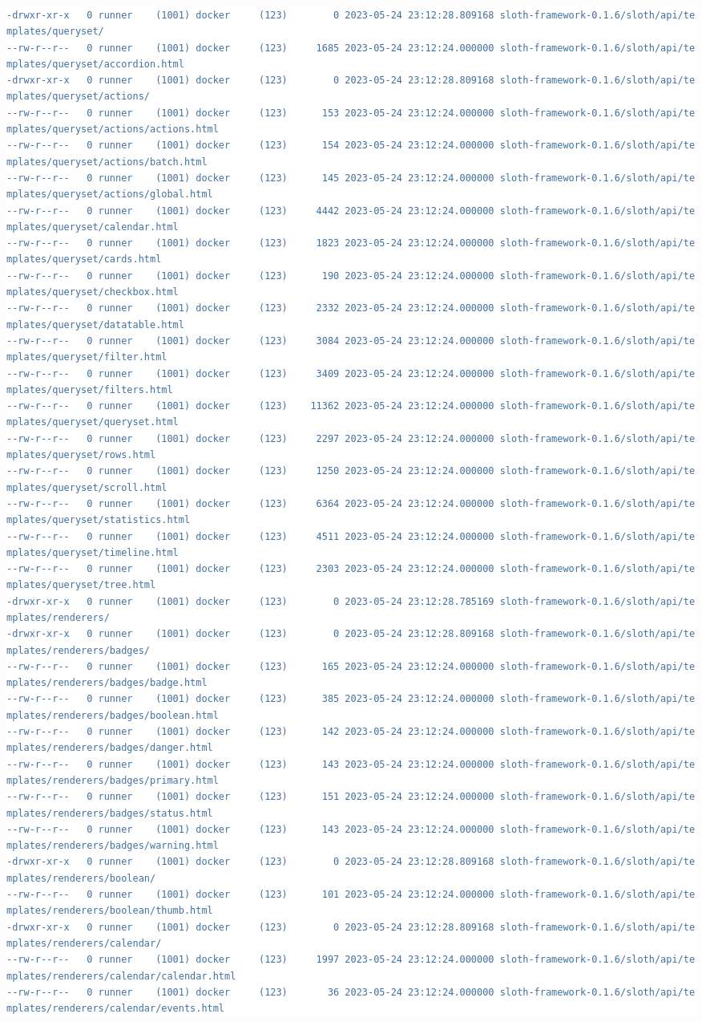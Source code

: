 ```diff
-drwxr-xr-x   0 runner    (1001) docker     (123)        0 2023-05-24 23:12:28.809168 sloth-framework-0.1.6/sloth/api/templates/queryset/
--rw-r--r--   0 runner    (1001) docker     (123)     1685 2023-05-24 23:12:24.000000 sloth-framework-0.1.6/sloth/api/templates/queryset/accordion.html
-drwxr-xr-x   0 runner    (1001) docker     (123)        0 2023-05-24 23:12:28.809168 sloth-framework-0.1.6/sloth/api/templates/queryset/actions/
--rw-r--r--   0 runner    (1001) docker     (123)      153 2023-05-24 23:12:24.000000 sloth-framework-0.1.6/sloth/api/templates/queryset/actions/actions.html
--rw-r--r--   0 runner    (1001) docker     (123)      154 2023-05-24 23:12:24.000000 sloth-framework-0.1.6/sloth/api/templates/queryset/actions/batch.html
--rw-r--r--   0 runner    (1001) docker     (123)      145 2023-05-24 23:12:24.000000 sloth-framework-0.1.6/sloth/api/templates/queryset/actions/global.html
--rw-r--r--   0 runner    (1001) docker     (123)     4442 2023-05-24 23:12:24.000000 sloth-framework-0.1.6/sloth/api/templates/queryset/calendar.html
--rw-r--r--   0 runner    (1001) docker     (123)     1823 2023-05-24 23:12:24.000000 sloth-framework-0.1.6/sloth/api/templates/queryset/cards.html
--rw-r--r--   0 runner    (1001) docker     (123)      190 2023-05-24 23:12:24.000000 sloth-framework-0.1.6/sloth/api/templates/queryset/checkbox.html
--rw-r--r--   0 runner    (1001) docker     (123)     2332 2023-05-24 23:12:24.000000 sloth-framework-0.1.6/sloth/api/templates/queryset/datatable.html
--rw-r--r--   0 runner    (1001) docker     (123)     3084 2023-05-24 23:12:24.000000 sloth-framework-0.1.6/sloth/api/templates/queryset/filter.html
--rw-r--r--   0 runner    (1001) docker     (123)     3409 2023-05-24 23:12:24.000000 sloth-framework-0.1.6/sloth/api/templates/queryset/filters.html
--rw-r--r--   0 runner    (1001) docker     (123)    11362 2023-05-24 23:12:24.000000 sloth-framework-0.1.6/sloth/api/templates/queryset/queryset.html
--rw-r--r--   0 runner    (1001) docker     (123)     2297 2023-05-24 23:12:24.000000 sloth-framework-0.1.6/sloth/api/templates/queryset/rows.html
--rw-r--r--   0 runner    (1001) docker     (123)     1250 2023-05-24 23:12:24.000000 sloth-framework-0.1.6/sloth/api/templates/queryset/scroll.html
--rw-r--r--   0 runner    (1001) docker     (123)     6364 2023-05-24 23:12:24.000000 sloth-framework-0.1.6/sloth/api/templates/queryset/statistics.html
--rw-r--r--   0 runner    (1001) docker     (123)     4511 2023-05-24 23:12:24.000000 sloth-framework-0.1.6/sloth/api/templates/queryset/timeline.html
--rw-r--r--   0 runner    (1001) docker     (123)     2303 2023-05-24 23:12:24.000000 sloth-framework-0.1.6/sloth/api/templates/queryset/tree.html
-drwxr-xr-x   0 runner    (1001) docker     (123)        0 2023-05-24 23:12:28.785169 sloth-framework-0.1.6/sloth/api/templates/renderers/
-drwxr-xr-x   0 runner    (1001) docker     (123)        0 2023-05-24 23:12:28.809168 sloth-framework-0.1.6/sloth/api/templates/renderers/badges/
--rw-r--r--   0 runner    (1001) docker     (123)      165 2023-05-24 23:12:24.000000 sloth-framework-0.1.6/sloth/api/templates/renderers/badges/badge.html
--rw-r--r--   0 runner    (1001) docker     (123)      385 2023-05-24 23:12:24.000000 sloth-framework-0.1.6/sloth/api/templates/renderers/badges/boolean.html
--rw-r--r--   0 runner    (1001) docker     (123)      142 2023-05-24 23:12:24.000000 sloth-framework-0.1.6/sloth/api/templates/renderers/badges/danger.html
--rw-r--r--   0 runner    (1001) docker     (123)      143 2023-05-24 23:12:24.000000 sloth-framework-0.1.6/sloth/api/templates/renderers/badges/primary.html
--rw-r--r--   0 runner    (1001) docker     (123)      151 2023-05-24 23:12:24.000000 sloth-framework-0.1.6/sloth/api/templates/renderers/badges/status.html
--rw-r--r--   0 runner    (1001) docker     (123)      143 2023-05-24 23:12:24.000000 sloth-framework-0.1.6/sloth/api/templates/renderers/badges/warning.html
-drwxr-xr-x   0 runner    (1001) docker     (123)        0 2023-05-24 23:12:28.809168 sloth-framework-0.1.6/sloth/api/templates/renderers/boolean/
--rw-r--r--   0 runner    (1001) docker     (123)      101 2023-05-24 23:12:24.000000 sloth-framework-0.1.6/sloth/api/templates/renderers/boolean/thumb.html
-drwxr-xr-x   0 runner    (1001) docker     (123)        0 2023-05-24 23:12:28.809168 sloth-framework-0.1.6/sloth/api/templates/renderers/calendar/
--rw-r--r--   0 runner    (1001) docker     (123)     1997 2023-05-24 23:12:24.000000 sloth-framework-0.1.6/sloth/api/templates/renderers/calendar/calendar.html
--rw-r--r--   0 runner    (1001) docker     (123)       36 2023-05-24 23:12:24.000000 sloth-framework-0.1.6/sloth/api/templates/renderers/calendar/events.html
```